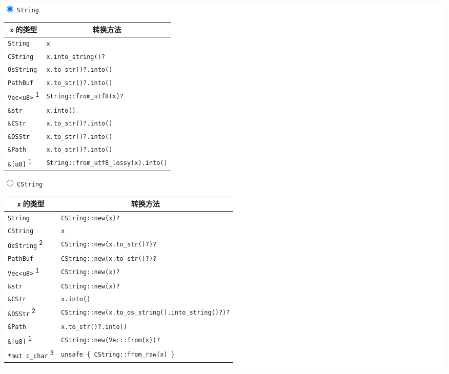 
<div style="overflow:auto;">
<div style="min-width: 100%; width: 650px;">


<div class="tabs">


<div class="tab">
<input class="tab-radio" type="radio" id="tab-str-1" name="tab-group-str" checked>
<label class="tab-label" for="tab-str-1"><code>String</code></label>
<div class="tab-panel">
<div class="tab-content stringconversion">

| `x` 的类型 | 转换方法 |
| --- | --- |
|`String`|`x`|
|`CString`|`x.into_string()?`|
|`OsString`|`x.to_str()?.into()`|
|`PathBuf`|`x.to_str()?.into()`|
|`Vec<u8>` <sup>1</sup> |`String::from_utf8(x)?`|
|`&str`|`x.into()`|
|`&CStr`|`x.to_str()?.into()`|
|`&OSStr`|`x.to_str()?.into()`|
|`&Path`|`x.to_str()?.into()`|
|`&[u8]` <sup>1</sup> |`String::from_utf8_lossy(x).into()`|

</div></div></div>


<div class="tab">
<input class="tab-radio" type="radio" id="tab-str-2" name="tab-group-str" >
<label class="tab-label" for="tab-str-2"><code>CString</code></label>
<div class="tab-panel">
<div class="tab-content stringconversion">

| `x` 的类型 | 转换方法 |
| --- | --- |
|`String`|`CString::new(x)?`|
|`CString`|`x`|
|`OsString` <sup>2</sup>|`CString::new(x.to_str()?)?`|
|`PathBuf`|`CString::new(x.to_str()?)?`|
|`Vec<u8>` <sup>1</sup> |`CString::new(x)?`|
|`&str`|`CString::new(x)?`|
|`&CStr`|`x.into()`|
|`&OSStr` <sup>2</sup> |`CString::new(x.to_os_string().into_string()?)?`|
|`&Path`|`x.to_str()?.into()`|
|`&[u8]` <sup>1</sup> |`CString::new(Vec::from(x))?`|
|`*mut c_char` <sup>3</sup> |`unsafe { CString::from_raw(x) }`|
